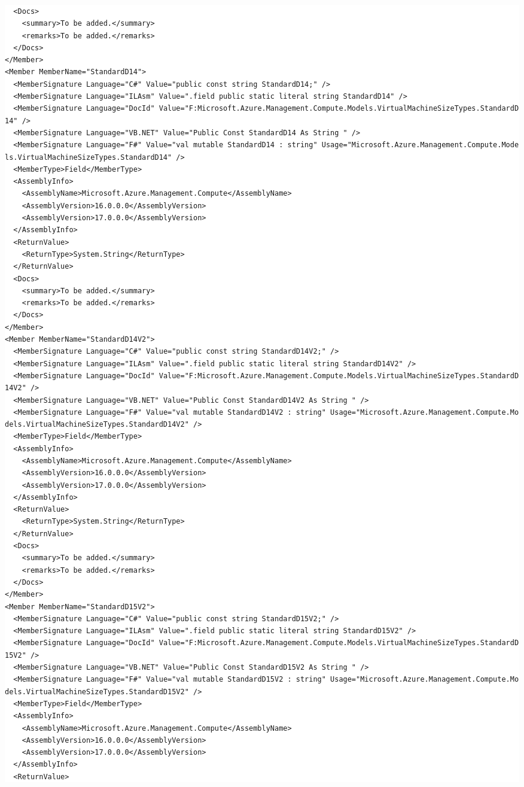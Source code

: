       <Docs>
        <summary>To be added.</summary>
        <remarks>To be added.</remarks>
      </Docs>
    </Member>
    <Member MemberName="StandardD14">
      <MemberSignature Language="C#" Value="public const string StandardD14;" />
      <MemberSignature Language="ILAsm" Value=".field public static literal string StandardD14" />
      <MemberSignature Language="DocId" Value="F:Microsoft.Azure.Management.Compute.Models.VirtualMachineSizeTypes.StandardD14" />
      <MemberSignature Language="VB.NET" Value="Public Const StandardD14 As String " />
      <MemberSignature Language="F#" Value="val mutable StandardD14 : string" Usage="Microsoft.Azure.Management.Compute.Models.VirtualMachineSizeTypes.StandardD14" />
      <MemberType>Field</MemberType>
      <AssemblyInfo>
        <AssemblyName>Microsoft.Azure.Management.Compute</AssemblyName>
        <AssemblyVersion>16.0.0.0</AssemblyVersion>
        <AssemblyVersion>17.0.0.0</AssemblyVersion>
      </AssemblyInfo>
      <ReturnValue>
        <ReturnType>System.String</ReturnType>
      </ReturnValue>
      <Docs>
        <summary>To be added.</summary>
        <remarks>To be added.</remarks>
      </Docs>
    </Member>
    <Member MemberName="StandardD14V2">
      <MemberSignature Language="C#" Value="public const string StandardD14V2;" />
      <MemberSignature Language="ILAsm" Value=".field public static literal string StandardD14V2" />
      <MemberSignature Language="DocId" Value="F:Microsoft.Azure.Management.Compute.Models.VirtualMachineSizeTypes.StandardD14V2" />
      <MemberSignature Language="VB.NET" Value="Public Const StandardD14V2 As String " />
      <MemberSignature Language="F#" Value="val mutable StandardD14V2 : string" Usage="Microsoft.Azure.Management.Compute.Models.VirtualMachineSizeTypes.StandardD14V2" />
      <MemberType>Field</MemberType>
      <AssemblyInfo>
        <AssemblyName>Microsoft.Azure.Management.Compute</AssemblyName>
        <AssemblyVersion>16.0.0.0</AssemblyVersion>
        <AssemblyVersion>17.0.0.0</AssemblyVersion>
      </AssemblyInfo>
      <ReturnValue>
        <ReturnType>System.String</ReturnType>
      </ReturnValue>
      <Docs>
        <summary>To be added.</summary>
        <remarks>To be added.</remarks>
      </Docs>
    </Member>
    <Member MemberName="StandardD15V2">
      <MemberSignature Language="C#" Value="public const string StandardD15V2;" />
      <MemberSignature Language="ILAsm" Value=".field public static literal string StandardD15V2" />
      <MemberSignature Language="DocId" Value="F:Microsoft.Azure.Management.Compute.Models.VirtualMachineSizeTypes.StandardD15V2" />
      <MemberSignature Language="VB.NET" Value="Public Const StandardD15V2 As String " />
      <MemberSignature Language="F#" Value="val mutable StandardD15V2 : string" Usage="Microsoft.Azure.Management.Compute.Models.VirtualMachineSizeTypes.StandardD15V2" />
      <MemberType>Field</MemberType>
      <AssemblyInfo>
        <AssemblyName>Microsoft.Azure.Management.Compute</AssemblyName>
        <AssemblyVersion>16.0.0.0</AssemblyVersion>
        <AssemblyVersion>17.0.0.0</AssemblyVersion>
      </AssemblyInfo>
      <ReturnValue>